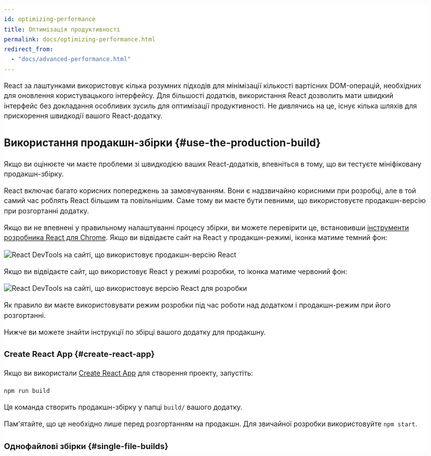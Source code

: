 ```yaml
---
id: optimizing-performance
title: Оптимізація продуктивності
permalink: docs/optimizing-performance.html
redirect_from:
  - "docs/advanced-performance.html"
---
```


React за лаштунками використовує кілька розумних підходів для мінімізації кількості вартісних DOM-операцій, необхідних для оновлення користувацького інтерфейсу. Для більшості додатків, використання React дозволить мати швидкий інтерфейс без докладання особливих зусиль для оптимізації продуктивності. Не дивлячись на це, існує кілька шляхів для прискорення швидкодії вашого React-додатку.

## Використання продакшн-збірки {#use-the-production-build}

Якщо ви оцінюєте чи маєте проблеми зі швидкодією ваших React-додатків, впевніться в тому, що ви тестуєте мініфіковану продакшн-збірку.

React включає багато корисних попереджень за замовчуванням. Вони є надзвичайно корисними при розробці, але в той самий час роблять React більшим та повільнішим. Саме тому ви маєте бути певними, що використовуєте продакшн-версію при розгортанні додатку.

Якщо ви не впевнені у правильному налаштуванні процесу збірки, ви можете перевірити це, встановивши [інструменти розробника React для Chrome](https://chrome.google.com/webstore/detail/react-developer-tools/fmkadmapgofadopljbjfkapdkoienihi). Якщо ви відвідаєте сайт на React у продакшн-режимі, іконка матиме темний фон:

<img src="../images/docs/devtools-prod.png" style="max-width:100%" alt="React DevTools на сайті, що використовує продакшн-версію React">

Якщо ви відвідаєте сайт, що використовує React у режимі розробки, то іконка матиме червоний фон:

<img src="../images/docs/devtools-dev.png" style="max-width:100%" alt="React DevTools на сайті, що використовує версію React для розробки">

Як правило ви маєте використовувати режим розробки під час роботи над додатком і продакшн-режим при його розгортанні.

Нижче ви можете знайти інструкції по збірці вашого додатку для продакшну.

### Create React App {#create-react-app}

Якщо ви використали [Create React App](https://github.com/facebookincubator/create-react-app) для створення проекту, запустіть:

```
npm run build
```

Ця команда створить продакшн-збірку у папці `build/` вашого додатку.

Пам'ятайте, що це необхідно лише перед розгортанням на продакшн. Для звичайної розробки використовуйте `npm start`.

### Однофайлові збірки {#single-file-builds}
